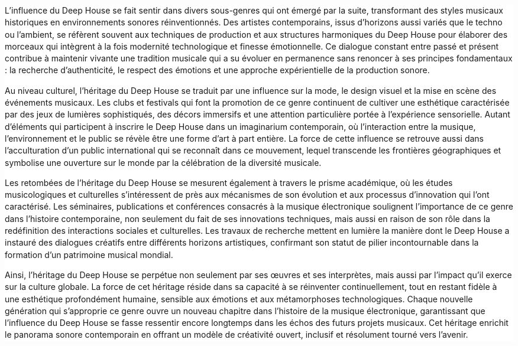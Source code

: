 L’influence du Deep House se fait sentir dans divers sous-genres qui ont émergé par la suite, transformant des styles musicaux historiques en environnements sonores réinventionnés. Des artistes contemporains, issus d’horizons aussi variés que le techno ou l’ambient, se réfèrent souvent aux techniques de production et aux structures harmoniques du Deep House pour élaborer des morceaux qui intègrent à la fois modernité technologique et finesse émotionnelle. Ce dialogue constant entre passé et présent contribue à maintenir vivante une tradition musicale qui a su évoluer en permanence sans renoncer à ses principes fondamentaux : la recherche d’authenticité, le respect des émotions et une approche expérientielle de la production sonore.  

Au niveau culturel, l’héritage du Deep House se traduit par une influence sur la mode, le design visuel et la mise en scène des événements musicaux. Les clubs et festivals qui font la promotion de ce genre continuent de cultiver une esthétique caractérisée par des jeux de lumières sophistiqués, des décors immersifs et une attention particulière portée à l’expérience sensorielle. Autant d’éléments qui participent à inscrire le Deep House dans un imaginarium contemporain, où l’interaction entre la musique, l’environnement et le public se révèle être une forme d’art à part entière. La force de cette influence se retrouve aussi dans l’acculturation d’un public international qui se reconnaît dans ce mouvement, lequel transcende les frontières géographiques et symbolise une ouverture sur le monde par la célébration de la diversité musicale.  

Les retombées de l’héritage du Deep House se mesurent également à travers le prisme académique, où les études musicologiques et culturelles s’intéressent de près aux mécanismes de son évolution et aux processus d’innovation qui l’ont caractérisé. Les séminaires, publications et conférences consacrés à la musique électronique soulignent l’importance de ce genre dans l’histoire contemporaine, non seulement du fait de ses innovations techniques, mais aussi en raison de son rôle dans la redéfinition des interactions sociales et culturelles. Les travaux de recherche mettent en lumière la manière dont le Deep House a instauré des dialogues créatifs entre différents horizons artistiques, confirmant son statut de pilier incontournable dans la formation d’un patrimoine musical mondial.  

Ainsi, l’héritage du Deep House se perpétue non seulement par ses œuvres et ses interprètes, mais aussi par l’impact qu’il exerce sur la culture globale. La force de cet héritage réside dans sa capacité à se réinventer continuellement, tout en restant fidèle à une esthétique profondément humaine, sensible aux émotions et aux métamorphoses technologiques. Chaque nouvelle génération qui s’approprie ce genre ouvre un nouveau chapitre dans l’histoire de la musique électronique, garantissant que l’influence du Deep House se fasse ressentir encore longtemps dans les échos des futurs projets musicaux. Cet héritage enrichit le panorama sonore contemporain en offrant un modèle de créativité ouvert, inclusif et résolument tourné vers l’avenir.
